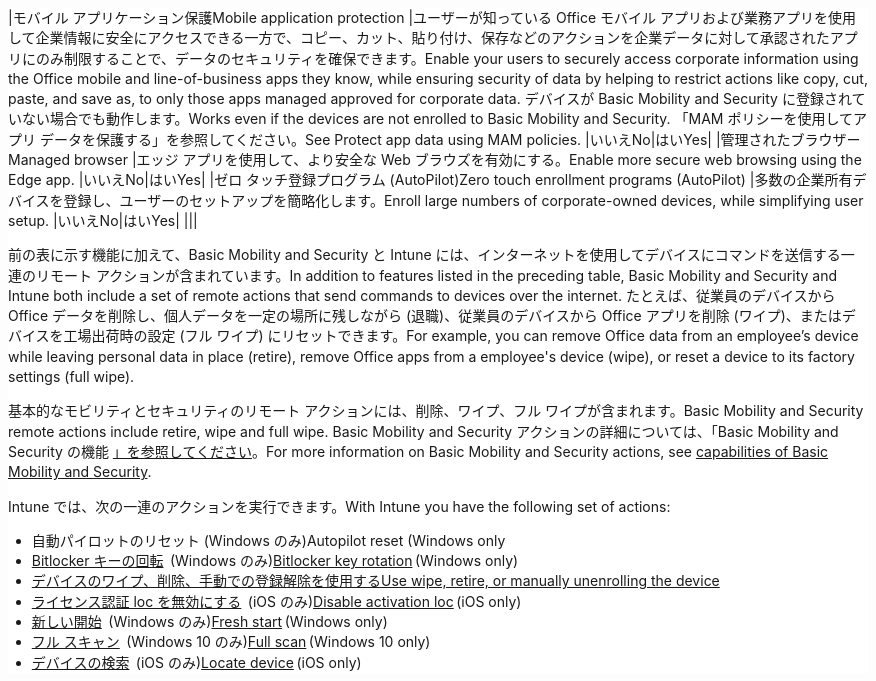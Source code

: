 |<span data-ttu-id="4c10b-215">モバイル アプリケーション保護</span><span class="sxs-lookup"><span data-stu-id="4c10b-215">Mobile application protection</span></span>  |<span data-ttu-id="4c10b-216">ユーザーが知っている Office モバイル アプリおよび業務アプリを使用して企業情報に安全にアクセスできる一方で、コピー、カット、貼り付け、保存などのアクションを企業データに対して承認されたアプリにのみ制限することで、データのセキュリティを確保できます。</span><span class="sxs-lookup"><span data-stu-id="4c10b-216">Enable your users to securely access corporate information using the Office mobile and line-of-business apps they know, while ensuring security of data by helping to restrict actions like copy, cut, paste, and save as, to only those apps managed approved for corporate data.</span></span> <span data-ttu-id="4c10b-217">デバイスが Basic Mobility and Security に登録されていない場合でも動作します。</span><span class="sxs-lookup"><span data-stu-id="4c10b-217">Works even if the devices are not enrolled to Basic Mobility and Security.</span></span> <span data-ttu-id="4c10b-218">「MAM ポリシーを使用してアプリ データを保護する」を参照してください。</span><span class="sxs-lookup"><span data-stu-id="4c10b-218">See Protect app data using MAM policies.</span></span> |<span data-ttu-id="4c10b-219">いいえ</span><span class="sxs-lookup"><span data-stu-id="4c10b-219">No</span></span>|<span data-ttu-id="4c10b-220">はい</span><span class="sxs-lookup"><span data-stu-id="4c10b-220">Yes</span></span>|
|<span data-ttu-id="4c10b-221">管理されたブラウザー</span><span class="sxs-lookup"><span data-stu-id="4c10b-221">Managed browser</span></span>  |<span data-ttu-id="4c10b-222">エッジ アプリを使用して、より安全な Web ブラウズを有効にする。</span><span class="sxs-lookup"><span data-stu-id="4c10b-222">Enable more secure web browsing using the Edge app.</span></span> |<span data-ttu-id="4c10b-223">いいえ</span><span class="sxs-lookup"><span data-stu-id="4c10b-223">No</span></span>|<span data-ttu-id="4c10b-224">はい</span><span class="sxs-lookup"><span data-stu-id="4c10b-224">Yes</span></span>|
|<span data-ttu-id="4c10b-225">ゼロ タッチ登録プログラム (AutoPilot)</span><span class="sxs-lookup"><span data-stu-id="4c10b-225">Zero touch enrollment programs (AutoPilot)</span></span> |<span data-ttu-id="4c10b-226">多数の企業所有デバイスを登録し、ユーザーのセットアップを簡略化します。</span><span class="sxs-lookup"><span data-stu-id="4c10b-226">Enroll large numbers of corporate-owned devices, while simplifying user setup.</span></span> |<span data-ttu-id="4c10b-227">いいえ</span><span class="sxs-lookup"><span data-stu-id="4c10b-227">No</span></span>|<span data-ttu-id="4c10b-228">はい</span><span class="sxs-lookup"><span data-stu-id="4c10b-228">Yes</span></span>|
|||

<span data-ttu-id="4c10b-229">前の表に示す機能に加えて、Basic Mobility and Security と Intune には、インターネットを使用してデバイスにコマンドを送信する一連のリモート アクションが含まれています。</span><span class="sxs-lookup"><span data-stu-id="4c10b-229">In addition to features listed in the preceding table, Basic Mobility and Security and Intune both include a set of remote actions that send commands to devices over the internet.</span></span> <span data-ttu-id="4c10b-230">たとえば、従業員のデバイスから Office データを削除し、個人データを一定の場所に残しながら (退職)、従業員のデバイスから Office アプリを削除 (ワイプ)、またはデバイスを工場出荷時の設定 (フル ワイプ) にリセットできます。</span><span class="sxs-lookup"><span data-stu-id="4c10b-230">For example, you can remove Office data from an employee’s device while leaving personal data in place (retire), remove Office apps from a employee's device (wipe), or reset a device to its factory settings (full wipe).</span></span> 

<span data-ttu-id="4c10b-231">基本的なモビリティとセキュリティのリモート アクションには、削除、ワイプ、フル ワイプが含まれます。</span><span class="sxs-lookup"><span data-stu-id="4c10b-231">Basic Mobility and Security remote actions include retire, wipe and full wipe.</span></span> <span data-ttu-id="4c10b-232">Basic Mobility and Security アクションの詳細については、「Basic Mobility and Security の機能 [」を参照してください](capabilities.md)。</span><span class="sxs-lookup"><span data-stu-id="4c10b-232">For more information on Basic Mobility and Security actions, see [capabilities of Basic Mobility and Security](capabilities.md).</span></span>

<span data-ttu-id="4c10b-233">Intune では、次の一連のアクションを実行できます。</span><span class="sxs-lookup"><span data-stu-id="4c10b-233">With Intune you have the following set of actions:</span></span>

-   <span data-ttu-id="4c10b-234">自動パイロットのリセット (Windows のみ)</span><span class="sxs-lookup"><span data-stu-id="4c10b-234">Autopilot reset (Windows only</span></span>
-  <span data-ttu-id="4c10b-235">[Bitlocker キーの回転](/mem/intune/protect/encrypt-devices#rotate-bitlocker-recovery-keys)  (Windows のみ)</span><span class="sxs-lookup"><span data-stu-id="4c10b-235">[Bitlocker key rotation](/mem/intune/protect/encrypt-devices#rotate-bitlocker-recovery-keys) (Windows only)</span></span>
-  [<span data-ttu-id="4c10b-236">デバイスのワイプ、削除、手動での登録解除を使用する</span><span class="sxs-lookup"><span data-stu-id="4c10b-236">Use wipe, retire, or manually unenrolling the device</span></span>](/mem/intune/remote-actions/devices-wipe#delete-devices-from-the-intune-portal)
-  <span data-ttu-id="4c10b-237">[ライセンス認証 loc を無効にする](/mem/intune/remote-actions/device-activation-lock-disable)  (iOS のみ)</span><span class="sxs-lookup"><span data-stu-id="4c10b-237">[Disable activation loc](/mem/intune/remote-actions/device-activation-lock-disable) (iOS only)</span></span>
-  <span data-ttu-id="4c10b-238">[新しい開始](/mem/intune/remote-actions/device-fresh-start)  (Windows のみ)</span><span class="sxs-lookup"><span data-stu-id="4c10b-238">[Fresh start](/mem/intune/remote-actions/device-fresh-start) (Windows only)</span></span>
- <span data-ttu-id="4c10b-239">[フル スキャン](/mem/intune/configuration/device-restrictions-windows-10#microsoft-defender-antivirus)  (Windows 10 のみ)</span><span class="sxs-lookup"><span data-stu-id="4c10b-239">[Full scan](/mem/intune/configuration/device-restrictions-windows-10#microsoft-defender-antivirus) (Windows 10 only)</span></span>
- <span data-ttu-id="4c10b-240">[デバイスの検索](/mem/intune/remote-actions/device-locate)  (iOS のみ)</span><span class="sxs-lookup"><span data-stu-id="4c10b-240">[Locate device](/mem/intune/remote-actions/device-locate) (iOS only)</span></span>